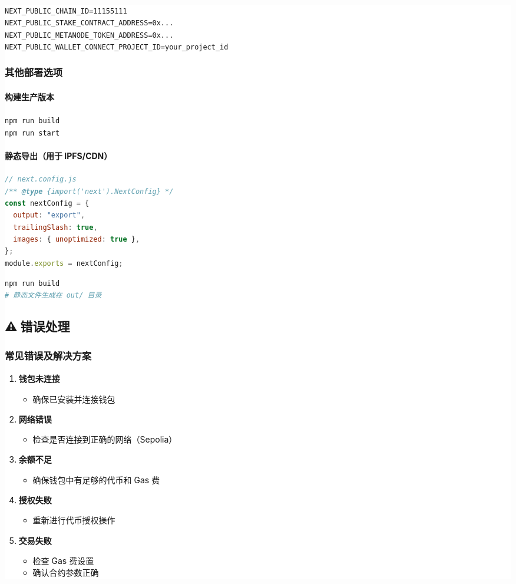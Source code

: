 ```
NEXT_PUBLIC_CHAIN_ID=11155111
NEXT_PUBLIC_STAKE_CONTRACT_ADDRESS=0x...
NEXT_PUBLIC_METANODE_TOKEN_ADDRESS=0x...
NEXT_PUBLIC_WALLET_CONNECT_PROJECT_ID=your_project_id
```

### 其他部署选项

#### 构建生产版本

```bash
npm run build
npm run start
```

#### 静态导出（用于 IPFS/CDN）

```javascript
// next.config.js
/** @type {import('next').NextConfig} */
const nextConfig = {
  output: "export",
  trailingSlash: true,
  images: { unoptimized: true },
};
module.exports = nextConfig;
```

```bash
npm run build
# 静态文件生成在 out/ 目录
```

## ⚠️ 错误处理

### 常见错误及解决方案

1. **钱包未连接**

   - 确保已安装并连接钱包

2. **网络错误**

   - 检查是否连接到正确的网络（Sepolia）

3. **余额不足**

   - 确保钱包中有足够的代币和 Gas 费

4. **授权失败**

   - 重新进行代币授权操作

5. **交易失败**
   - 检查 Gas 费设置
   - 确认合约参数正确
